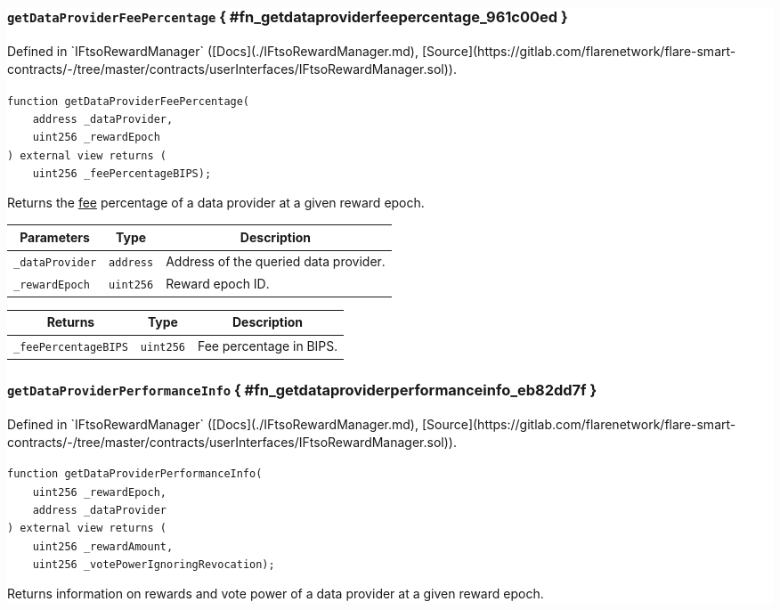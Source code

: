 ### `getDataProviderFeePercentage` { #fn_getdataproviderfeepercentage_961c00ed }

<div class="api-node-source" markdown>
Defined in `IFtsoRewardManager` ([Docs](./IFtsoRewardManager.md), [Source](https://gitlab.com/flarenetwork/flare-smart-contracts/-/tree/master/contracts/userInterfaces/IFtsoRewardManager.sol)).
</div>

<div class="api-node-internal" markdown>

```solidity
function getDataProviderFeePercentage(
    address _dataProvider,
    uint256 _rewardEpoch
) external view returns (
    uint256 _feePercentageBIPS);
```

Returns the [fee](https://docs.flare.network/tech/ftso/#rewards) percentage of a data provider at a
given reward epoch.

| Parameters | Type | Description |
| ---------- | ---- | ----------- |
| `_dataProvider` | `address` | Address of the queried data provider. |
| `_rewardEpoch` | `uint256` | Reward epoch ID. |

| Returns | Type | Description |
| ------- | ---- | ----------- |
| `_feePercentageBIPS` | `uint256` | Fee percentage in BIPS. |
</div>
</div>

<div class="api-node" markdown>

### `getDataProviderPerformanceInfo` { #fn_getdataproviderperformanceinfo_eb82dd7f }

<div class="api-node-source" markdown>
Defined in `IFtsoRewardManager` ([Docs](./IFtsoRewardManager.md), [Source](https://gitlab.com/flarenetwork/flare-smart-contracts/-/tree/master/contracts/userInterfaces/IFtsoRewardManager.sol)).
</div>

<div class="api-node-internal" markdown>

```solidity
function getDataProviderPerformanceInfo(
    uint256 _rewardEpoch,
    address _dataProvider
) external view returns (
    uint256 _rewardAmount,
    uint256 _votePowerIgnoringRevocation);
```

Returns information on rewards and vote power of a data provider at a given reward epoch.
